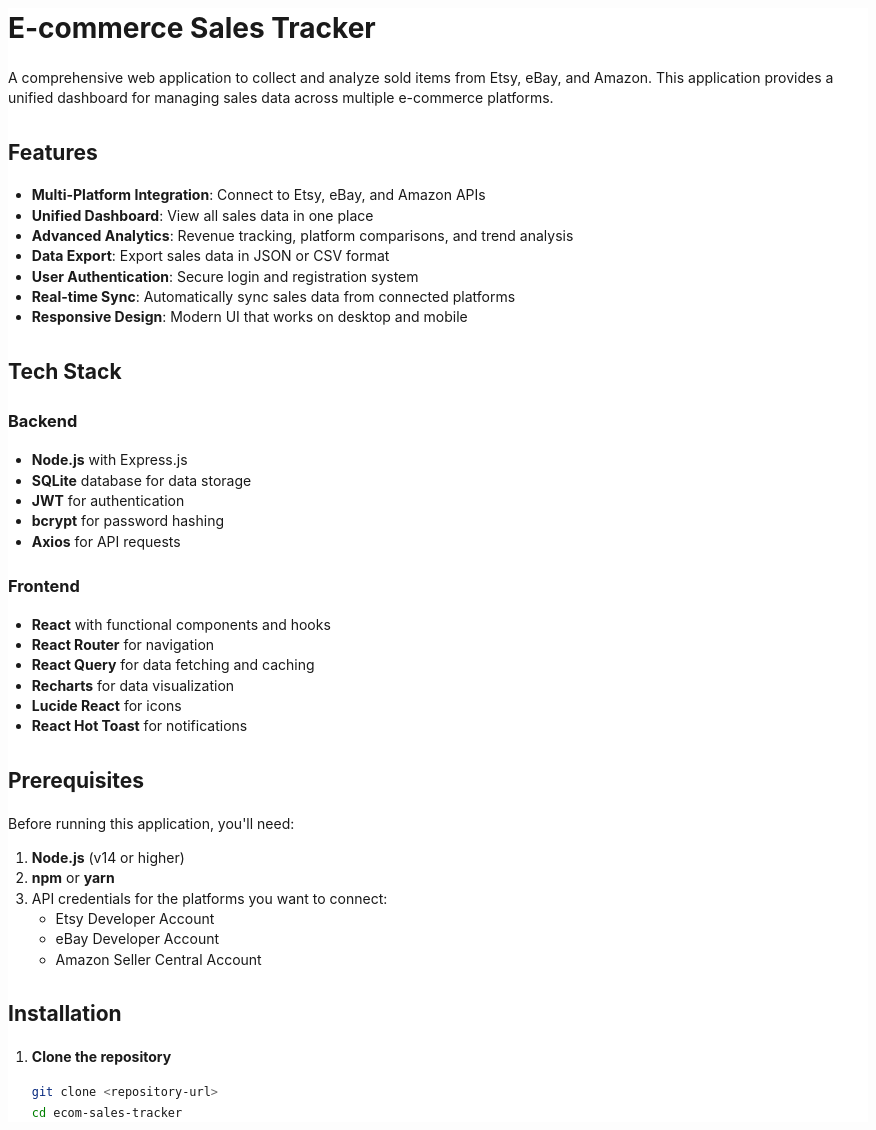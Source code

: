# E-commerce Sales Tracker

A comprehensive web application to collect and analyze sold items from Etsy, eBay, and Amazon. This application provides a unified dashboard for managing sales data across multiple e-commerce platforms.

## Features

- **Multi-Platform Integration**: Connect to Etsy, eBay, and Amazon APIs
- **Unified Dashboard**: View all sales data in one place
- **Advanced Analytics**: Revenue tracking, platform comparisons, and trend analysis
- **Data Export**: Export sales data in JSON or CSV format
- **User Authentication**: Secure login and registration system
- **Real-time Sync**: Automatically sync sales data from connected platforms
- **Responsive Design**: Modern UI that works on desktop and mobile

## Tech Stack

### Backend
- **Node.js** with Express.js
- **SQLite** database for data storage
- **JWT** for authentication
- **bcrypt** for password hashing
- **Axios** for API requests

### Frontend
- **React** with functional components and hooks
- **React Router** for navigation
- **React Query** for data fetching and caching
- **Recharts** for data visualization
- **Lucide React** for icons
- **React Hot Toast** for notifications

## Prerequisites

Before running this application, you'll need:

1. **Node.js** (v14 or higher)
2. **npm** or **yarn**
3. API credentials for the platforms you want to connect:
   - Etsy Developer Account
   - eBay Developer Account
   - Amazon Seller Central Account

## Installation

1. **Clone the repository**
   ```bash
   git clone <repository-url>
   cd ecom-sales-tracker
   ```
